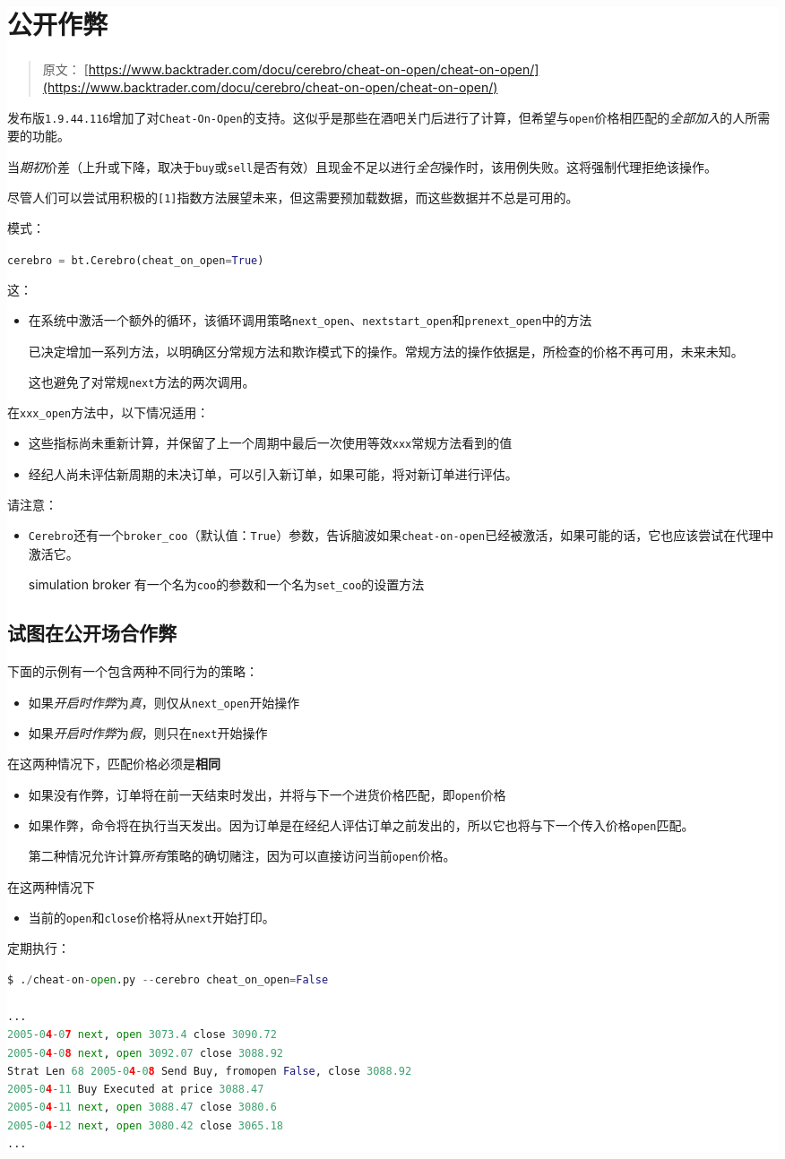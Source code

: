 # 公开作弊

> 原文： [https://www.backtrader.com/docu/cerebro/cheat-on-open/cheat-on-open/](https://www.backtrader.com/docu/cerebro/cheat-on-open/cheat-on-open/)

发布版`1.9.44.116`增加了对`Cheat-On-Open`的支持。这似乎是那些在酒吧关门后进行了计算，但希望与`open`价格相匹配的*全部加入*的人所需要的功能。

当*期初*价差（上升或下降，取决于`buy`或`sell`是否有效）且现金不足以进行*全包*操作时，该用例失败。这将强制代理拒绝该操作。

尽管人们可以尝试用积极的`[1]`指数方法展望未来，但这需要预加载数据，而这些数据并不总是可用的。

模式：

```py
cerebro = bt.Cerebro(cheat_on_open=True) 
```

这：

*   在系统中激活一个额外的循环，该循环调用策略`next_open`、`nextstart_open`和`prenext_open`中的方法

    已决定增加一系列方法，以明确区分常规方法和欺诈模式下的操作。常规方法的操作依据是，所检查的价格不再可用，未来未知。

    这也避免了对常规`next`方法的两次调用。

在`xxx_open`方法中，以下情况适用：

*   这些指标尚未重新计算，并保留了上一个周期中最后一次使用等效`xxx`常规方法看到的值

*   经纪人尚未评估新周期的未决订单，可以引入新订单，如果可能，将对新订单进行评估。

请注意：

*   `Cerebro`还有一个`broker_coo`（默认值：`True`）参数，告诉脑波如果`cheat-on-open`已经被激活，如果可能的话，它也应该尝试在代理中激活它。

    simulation broker 有一个名为`coo`的参数和一个名为`set_coo`的设置方法

## 试图在公开场合作弊

下面的示例有一个包含两种不同行为的策略：

*   如果*开启时作弊*为*真*，则仅从`next_open`开始操作

*   如果*开启时作弊*为*假*，则只在`next`开始操作

在这两种情况下，匹配价格必须是**相同**

*   如果没有作弊，订单将在前一天结束时发出，并将与下一个进货价格匹配，即`open`价格

*   如果作弊，命令将在执行当天发出。因为订单是在经纪人评估订单之前发出的，所以它也将与下一个传入价格`open`匹配。

    第二种情况允许计算*所有*策略的确切赌注，因为可以直接访问当前`open`价格。

在这两种情况下

*   当前的`open`和`close`价格将从`next`开始打印。

定期执行：

```py
$ ./cheat-on-open.py --cerebro cheat_on_open=False

...
2005-04-07 next, open 3073.4 close 3090.72
2005-04-08 next, open 3092.07 close 3088.92
Strat Len 68 2005-04-08 Send Buy, fromopen False, close 3088.92
2005-04-11 Buy Executed at price 3088.47
2005-04-11 next, open 3088.47 close 3080.6
2005-04-12 next, open 3080.42 close 3065.18
... 
```
